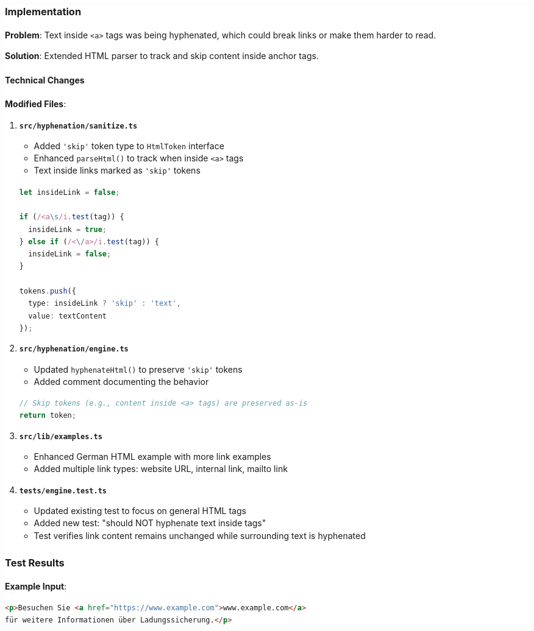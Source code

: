### Implementation

**Problem**: Text inside `<a>` tags was being hyphenated, which could break links or make them harder to read.

**Solution**: Extended HTML parser to track and skip content inside anchor tags.

#### Technical Changes

**Modified Files**:

1. **`src/hyphenation/sanitize.ts`**
   - Added `'skip'` token type to `HtmlToken` interface
   - Enhanced `parseHtml()` to track when inside `<a>` tags
   - Text inside links marked as `'skip'` tokens
   ```typescript
   let insideLink = false;

   if (/<a\s/i.test(tag)) {
     insideLink = true;
   } else if (/<\/a>/i.test(tag)) {
     insideLink = false;
   }

   tokens.push({
     type: insideLink ? 'skip' : 'text',
     value: textContent
   });
   ```

2. **`src/hyphenation/engine.ts`**
   - Updated `hyphenateHtml()` to preserve `'skip'` tokens
   - Added comment documenting the behavior
   ```typescript
   // Skip tokens (e.g., content inside <a> tags) are preserved as-is
   return token;
   ```

3. **`src/lib/examples.ts`**
   - Enhanced German HTML example with more link examples
   - Added multiple link types: website URL, internal link, mailto link

4. **`tests/engine.test.ts`**
   - Updated existing test to focus on general HTML tags
   - Added new test: "should NOT hyphenate text inside <a> tags"
   - Test verifies link content remains unchanged while surrounding text is hyphenated

### Test Results

**Example Input**:
```html
<p>Besuchen Sie <a href="https://www.example.com">www.example.com</a>
für weitere Informationen über Ladungssicherung.</p>
```
